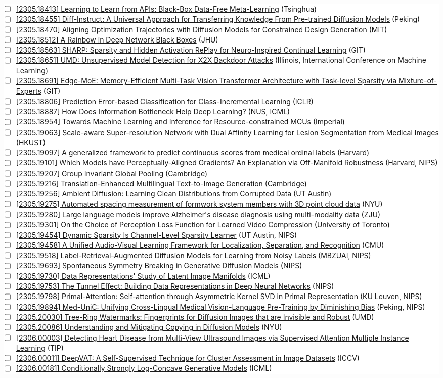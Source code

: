 - [ ] [\[2305.18413\] Learning to Learn from APIs: Black-Box Data-Free Meta-Learning](https://arxiv.org/abs/2305.18413) (Tsinghua)
- [ ] [\[2305.18455\] Diff-Instruct: A Universal Approach for Transferring Knowledge From Pre-trained Diffusion Models](https://arxiv.org/abs/2305.18455) (Peking)
- [ ] [\[2305.18470\] Aligning Optimization Trajectories with Diffusion Models for Constrained Design Generation](https://arxiv.org/abs/2305.18470) (MIT)
- [ ] [\[2305.18512\] A Rainbow in Deep Network Black Boxes](https://arxiv.org/abs/2305.18512) (JHU)
- [ ] [\[2305.18563\] SHARP: Sparsity and Hidden Activation RePlay for Neuro-Inspired Continual Learning](https://arxiv.org/abs/2305.18563) (GIT)
- [ ] [\[2305.18651\] UMD: Unsupervised Model Detection for X2X Backdoor Attacks](https://arxiv.org/abs/2305.18651) (Illinois, International Conference on Machine Learning)
- [ ] [\[2305.18691\] Edge-MoE: Memory-Efficient Multi-Task Vision Transformer Architecture with Task-level Sparsity via Mixture-of-Experts](https://arxiv.org/abs/2305.18691) (GIT)
- [ ] [\[2305.18806\] Prediction Error-based Classification for Class-Incremental Learning](https://arxiv.org/abs/2305.18806) (ICLR)
- [ ] [\[2305.18887\] How Does Information Bottleneck Help Deep Learning?](https://arxiv.org/abs/2305.18887) (NUS, ICML)
- [ ] [\[2305.18954\] Towards Machine Learning and Inference for Resource-constrained MCUs](https://arxiv.org/abs/2305.18954) (Imperial)
- [ ] [\[2305.19063\] Scale-aware Super-resolution Network with Dual Affinity Learning for Lesion Segmentation from Medical Images](https://arxiv.org/abs/2305.19063) (HKUST)
- [ ] [\[2305.19097\] A generalized framework to predict continuous scores from medical ordinal labels](https://arxiv.org/abs/2305.19097) (Harvard)
- [ ] [\[2305.19101\] Which Models have Perceptually-Aligned Gradients? An Explanation via Off-Manifold Robustness](https://arxiv.org/abs/2305.19101) (Harvard, NIPS)
- [ ] [\[2305.19207\] Group Invariant Global Pooling](https://arxiv.org/abs/2305.19207) (Cambridge)
- [ ] [\[2305.19216\] Translation-Enhanced Multilingual Text-to-Image Generation](https://arxiv.org/abs/2305.19216) (Cambridge)
- [ ] [\[2305.19256\] Ambient Diffusion: Learning Clean Distributions from Corrupted Data](https://arxiv.org/abs/2305.19256) (UT Austin)
- [ ] [\[2305.19275\] Automated spacing measurement of formwork system members with 3D point cloud data](https://arxiv.org/abs/2305.19275) (NYU)
- [ ] [\[2305.19280\] Large language models improve Alzheimer's disease diagnosis using multi-modality data](https://arxiv.org/abs/2305.19280) (ZJU)
- [ ] [\[2305.19301\] On the Choice of Perception Loss Function for Learned Video Compression](https://arxiv.org/abs/2305.19301) (University of Toronto)
- [ ] [\[2305.19454\] Dynamic Sparsity Is Channel-Level Sparsity Learner](https://arxiv.org/abs/2305.19454) (UT Austin, NIPS)
- [ ] [\[2305.19458\] A Unified Audio-Visual Learning Framework for Localization, Separation, and Recognition](https://arxiv.org/abs/2305.19458) (CMU)
- [ ] [\[2305.19518\] Label-Retrieval-Augmented Diffusion Models for Learning from Noisy Labels](https://arxiv.org/abs/2305.19518) (MBZUAI, NIPS)
- [ ] [\[2305.19693\] Spontaneous Symmetry Breaking in Generative Diffusion Models](https://arxiv.org/abs/2305.19693) (NIPS)
- [ ] [\[2305.19730\] Data Representations' Study of Latent Image Manifolds](https://arxiv.org/abs/2305.19730) (ICML)
- [ ] [\[2305.19753\] The Tunnel Effect: Building Data Representations in Deep Neural Networks](https://arxiv.org/abs/2305.19753) (NIPS)
- [ ] [\[2305.19798\] Primal-Attention: Self-attention through Asymmetric Kernel SVD in Primal Representation](https://arxiv.org/abs/2305.19798) (KU Leuven, NIPS)
- [ ] [\[2305.19894\] Med-UniC: Unifying Cross-Lingual Medical Vision-Language Pre-Training by Diminishing Bias](https://arxiv.org/abs/2305.19894) (Peking, NIPS)
- [ ] [\[2305.20030\] Tree-Ring Watermarks: Fingerprints for Diffusion Images that are Invisible and Robust](https://arxiv.org/abs/2305.20030) (UMD)
- [ ] [\[2305.20086\] Understanding and Mitigating Copying in Diffusion Models](https://arxiv.org/abs/2305.20086) (NYU)
- [ ] [\[2306.00003\] Detecting Heart Disease from Multi-View Ultrasound Images via Supervised Attention Multiple Instance Learning](https://arxiv.org/abs/2306.00003) (TIP)
- [ ] [\[2306.00011\] DeepVAT: A Self-Supervised Technique for Cluster Assessment in Image Datasets](https://arxiv.org/abs/2306.00011) (ICCV)
- [ ] [\[2306.00181\] Conditionally Strongly Log-Concave Generative Models](https://arxiv.org/abs/2306.00181) (ICML)